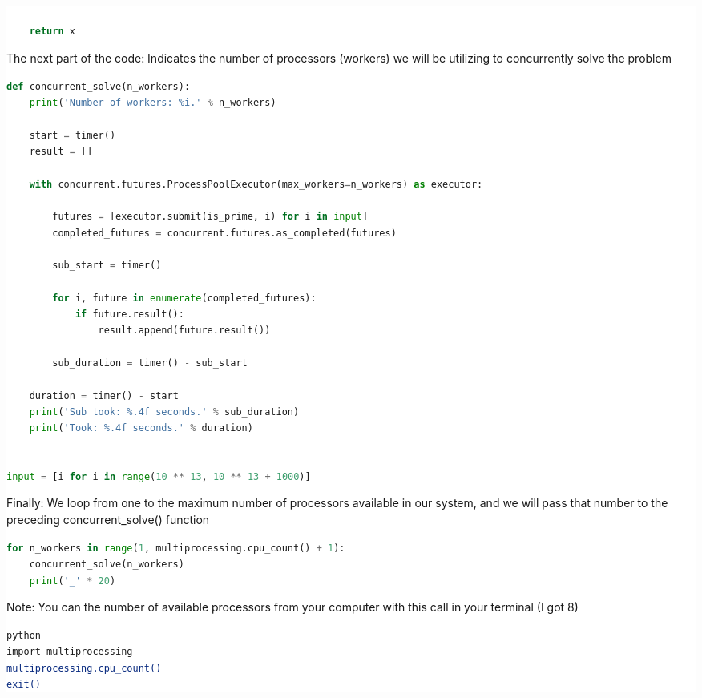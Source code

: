 ```py

    return x

```

The next part of the code: Indicates the number of processors (workers) we will be utilizing to concurrently solve the problem

```py
def concurrent_solve(n_workers):
    print('Number of workers: %i.' % n_workers)

    start = timer()
    result = []

    with concurrent.futures.ProcessPoolExecutor(max_workers=n_workers) as executor:

        futures = [executor.submit(is_prime, i) for i in input]
        completed_futures = concurrent.futures.as_completed(futures)

        sub_start = timer()

        for i, future in enumerate(completed_futures):
            if future.result():
                result.append(future.result())

        sub_duration = timer() - sub_start

    duration = timer() - start
    print('Sub took: %.4f seconds.' % sub_duration)
    print('Took: %.4f seconds.' % duration)


input = [i for i in range(10 ** 13, 10 ** 13 + 1000)]

```

Finally: We loop from one to the maximum number of processors available in our
system, and we will pass that number to the preceding concurrent_solve() function

```py
for n_workers in range(1, multiprocessing.cpu_count() + 1):
    concurrent_solve(n_workers)
    print('_' * 20)
```

Note: You can the number of available processors from your computer with this call in your terminal (I got 8)

```bash
python
import multiprocessing
multiprocessing.cpu_count()
exit()

```
